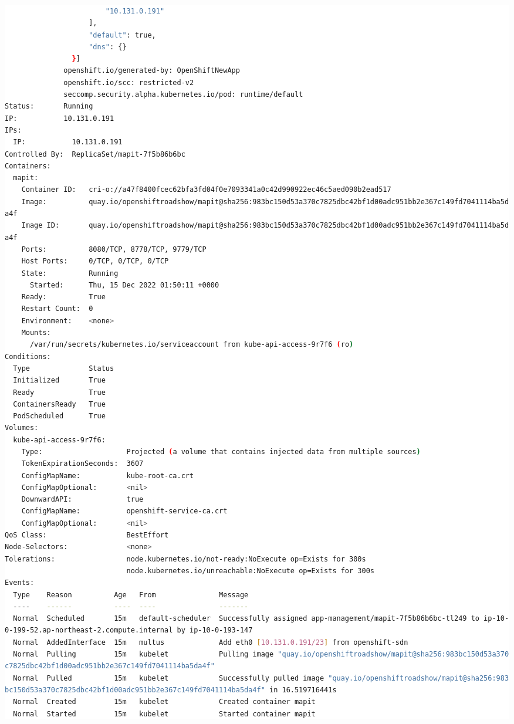 ```bash
                        "10.131.0.191"
                    ],
                    "default": true,
                    "dns": {}
                }]
              openshift.io/generated-by: OpenShiftNewApp
              openshift.io/scc: restricted-v2
              seccomp.security.alpha.kubernetes.io/pod: runtime/default
Status:       Running
IP:           10.131.0.191
IPs:
  IP:           10.131.0.191
Controlled By:  ReplicaSet/mapit-7f5b86b6bc
Containers:
  mapit:
    Container ID:   cri-o://a47f8400fcec62bfa3fd04f0e7093341a0c42d990922ec46c5aed090b2ead517
    Image:          quay.io/openshiftroadshow/mapit@sha256:983bc150d53a370c7825dbc42bf1d00adc951bb2e367c149fd7041114ba5da4f
    Image ID:       quay.io/openshiftroadshow/mapit@sha256:983bc150d53a370c7825dbc42bf1d00adc951bb2e367c149fd7041114ba5da4f
    Ports:          8080/TCP, 8778/TCP, 9779/TCP
    Host Ports:     0/TCP, 0/TCP, 0/TCP
    State:          Running
      Started:      Thu, 15 Dec 2022 01:50:11 +0000
    Ready:          True
    Restart Count:  0
    Environment:    <none>
    Mounts:
      /var/run/secrets/kubernetes.io/serviceaccount from kube-api-access-9r7f6 (ro)
Conditions:
  Type              Status
  Initialized       True
  Ready             True
  ContainersReady   True
  PodScheduled      True
Volumes:
  kube-api-access-9r7f6:
    Type:                    Projected (a volume that contains injected data from multiple sources)
    TokenExpirationSeconds:  3607
    ConfigMapName:           kube-root-ca.crt
    ConfigMapOptional:       <nil>
    DownwardAPI:             true
    ConfigMapName:           openshift-service-ca.crt
    ConfigMapOptional:       <nil>
QoS Class:                   BestEffort
Node-Selectors:              <none>
Tolerations:                 node.kubernetes.io/not-ready:NoExecute op=Exists for 300s
                             node.kubernetes.io/unreachable:NoExecute op=Exists for 300s
Events:
  Type    Reason          Age   From               Message
  ----    ------          ----  ----               -------
  Normal  Scheduled       15m   default-scheduler  Successfully assigned app-management/mapit-7f5b86b6bc-tl249 to ip-10-0-199-52.ap-northeast-2.compute.internal by ip-10-0-193-147
  Normal  AddedInterface  15m   multus             Add eth0 [10.131.0.191/23] from openshift-sdn
  Normal  Pulling         15m   kubelet            Pulling image "quay.io/openshiftroadshow/mapit@sha256:983bc150d53a370c7825dbc42bf1d00adc951bb2e367c149fd7041114ba5da4f"
  Normal  Pulled          15m   kubelet            Successfully pulled image "quay.io/openshiftroadshow/mapit@sha256:983bc150d53a370c7825dbc42bf1d00adc951bb2e367c149fd7041114ba5da4f" in 16.519716441s
  Normal  Created         15m   kubelet            Created container mapit
  Normal  Started         15m   kubelet            Started container mapit
```
